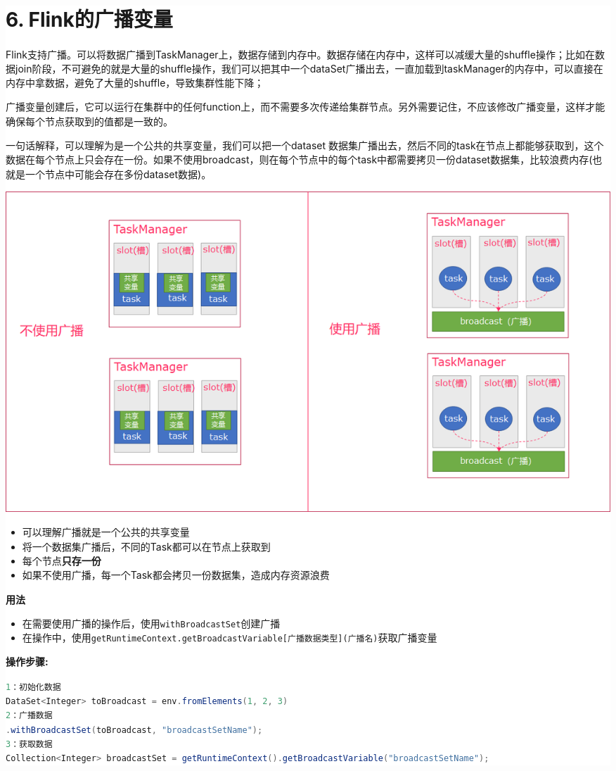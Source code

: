 # 6. Flink的广播变量

Flink支持广播。可以将数据广播到TaskManager上，数据存储到内存中。数据存储在内存中，这样可以减缓大量的shuffle操作；比如在数据join阶段，不可避免的就是大量的shuffle操作，我们可以把其中一个dataSet广播出去，一直加载到taskManager的内存中，可以直接在内存中拿数据，避免了大量的shuffle，导致集群性能下降；

广播变量创建后，它可以运行在集群中的任何function上，而不需要多次传递给集群节点。另外需要记住，不应该修改广播变量，这样才能确保每个节点获取到的值都是一致的。

一句话解释，可以理解为是一个公共的共享变量，我们可以把一个dataset 数据集广播出去，然后不同的task在节点上都能够获取到，这个数据在每个节点上只会存在一份。如果不使用broadcast，则在每个节点中的每个task中都需要拷贝一份dataset数据集，比较浪费内存(也就是一个节点中可能会存在多份dataset数据)。

![](img/flink/广播变量.png)

* 可以理解广播就是一个公共的共享变量
* 将一个数据集广播后，不同的Task都可以在节点上获取到
* 每个节点**只存一份**
* 如果不使用广播，每一个Task都会拷贝一份数据集，造成内存资源浪费

**用法**

* 在需要使用广播的操作后，使用`withBroadcastSet`创建广播
* 在操作中，使用`getRuntimeContext.getBroadcastVariable[广播数据类型](广播名)`获取广播变量

**操作步骤:**

```scala
1：初始化数据
DataSet<Integer> toBroadcast = env.fromElements(1, 2, 3)
2：广播数据
.withBroadcastSet(toBroadcast, "broadcastSetName");
3：获取数据
Collection<Integer> broadcastSet = getRuntimeContext().getBroadcastVariable("broadcastSetName");
```

